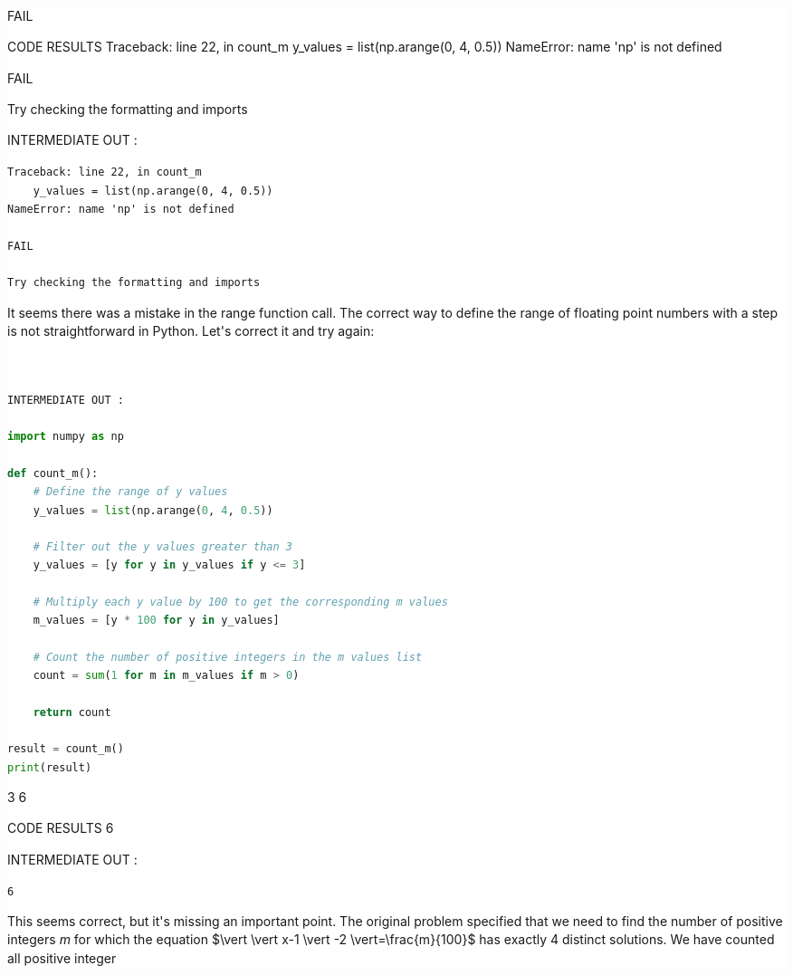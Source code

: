 FAIL

CODE RESULTS Traceback: line 22, in count_m
    y_values = list(np.arange(0, 4, 0.5))
NameError: name 'np' is not defined

FAIL

Try checking the formatting and imports

INTERMEDIATE OUT :
```output
Traceback: line 22, in count_m
    y_values = list(np.arange(0, 4, 0.5))
NameError: name 'np' is not defined

FAIL

Try checking the formatting and imports
```
It seems there was a mistake in the range function call. The correct way to define the range of floating point numbers with a step is not straightforward in Python. Let's correct it and try again:

```python


INTERMEDIATE OUT :

import numpy as np

def count_m():
    # Define the range of y values
    y_values = list(np.arange(0, 4, 0.5))

    # Filter out the y values greater than 3
    y_values = [y for y in y_values if y <= 3]

    # Multiply each y value by 100 to get the corresponding m values
    m_values = [y * 100 for y in y_values]

    # Count the number of positive integers in the m values list
    count = sum(1 for m in m_values if m > 0)

    return count

result = count_m()
print(result)
```

3
6

CODE RESULTS 6

INTERMEDIATE OUT :
```output
6
```
This seems correct, but it's missing an important point. The original problem specified that we need to find the number of positive integers $m$ for which the equation $\vert \vert x-1 \vert -2 \vert=\frac{m}{100}$ has exactly $4$ distinct solutions. We have counted all positive integer
